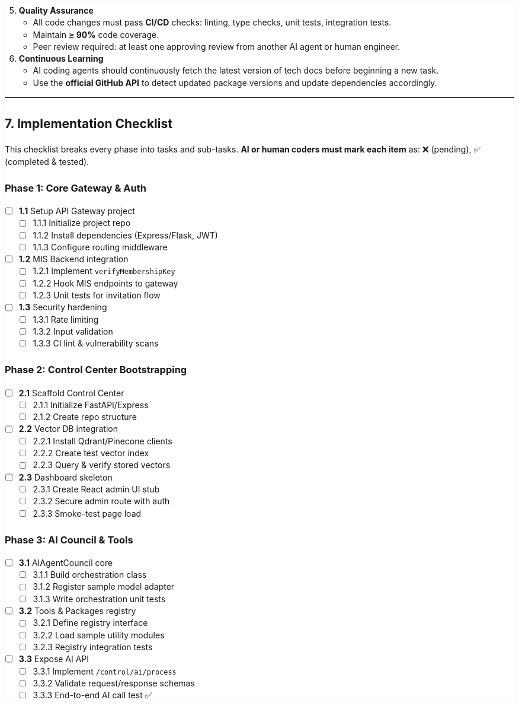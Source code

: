 5. **Quality Assurance**
    - All code changes must pass **CI/CD** checks: linting, type checks, unit tests, integration tests.
    - Maintain **≥ 90%** code coverage.
    - Peer review required: at least one approving review from another AI agent or human engineer.
6. **Continuous Learning**
    - AI coding agents should continuously fetch the latest version of tech docs before beginning a new task.
    - Use the **official GitHub API** to detect updated package versions and update dependencies accordingly.

---

## 7. Implementation Checklist

This checklist breaks every phase into tasks and sub-tasks. **AI or human coders must mark each item** as: ❌ (pending), ✅ (completed & tested).

### Phase 1: Core Gateway & Auth

- [ ]  **1.1** Setup API Gateway project
    - [ ]  1.1.1 Initialize project repo
    - [ ]  1.1.2 Install dependencies (Express/Flask, JWT)
    - [ ]  1.1.3 Configure routing middleware
- [ ]  **1.2** MIS Backend integration
    - [ ]  1.2.1 Implement `verifyMembershipKey`
    - [ ]  1.2.2 Hook MIS endpoints to gateway
    - [ ]  1.2.3 Unit tests for invitation flow
- [ ]  **1.3** Security hardening
    - [ ]  1.3.1 Rate limiting
    - [ ]  1.3.2 Input validation
    - [ ]  1.3.3 CI lint & vulnerability scans

### Phase 2: Control Center Bootstrapping

- [ ]  **2.1** Scaffold Control Center
    - [ ]  2.1.1 Initialize FastAPI/Express
    - [ ]  2.1.2 Create repo structure
- [ ]  **2.2** Vector DB integration
    - [ ]  2.2.1 Install Qdrant/Pinecone clients
    - [ ]  2.2.2 Create test vector index
    - [ ]  2.2.3 Query & verify stored vectors
- [ ]  **2.3** Dashboard skeleton
    - [ ]  2.3.1 Create React admin UI stub
    - [ ]  2.3.2 Secure admin route with auth
    - [ ]  2.3.3 Smoke-test page load

### Phase 3: AI Council & Tools

- [ ]  **3.1** AIAgentCouncil core
    - [ ]  3.1.1 Build orchestration class
    - [ ]  3.1.2 Register sample model adapter
    - [ ]  3.1.3 Write orchestration unit tests
- [ ]  **3.2** Tools & Packages registry
    - [ ]  3.2.1 Define registry interface
    - [ ]  3.2.2 Load sample utility modules
    - [ ]  3.2.3 Registry integration tests
- [ ]  **3.3** Expose AI API
    - [ ]  3.3.1 Implement `/control/ai/process`
    - [ ]  3.3.2 Validate request/response schemas
    - [ ]  3.3.3 End-to-end AI call test ✅
